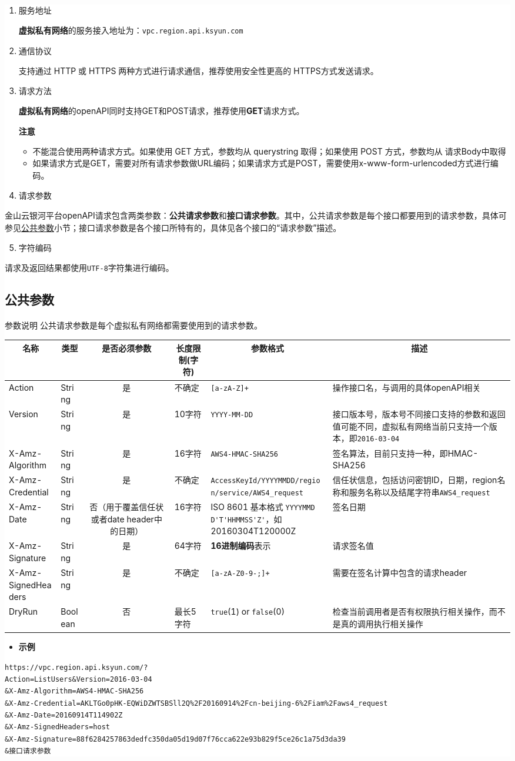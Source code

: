 1. 服务地址  

   **虚拟私有网络**的服务接入地址为：`vpc.region.api.ksyun.com`    

2. 通信协议
   
   支持通过 HTTP 或 HTTPS 两种方式进行请求通信，推荐使用安全性更高的 HTTPS方式发送请求。

3. 请求方法

   **虚拟私有网络**的openAPI同时支持GET和POST请求，推荐使用**GET**请求方式。

   **注意**
   * 不能混合使用两种请求方式。如果使用 GET 方式，参数均从 querystring 取得；如果使用 POST 方式，参数均从 请求Body中取得
   * 如果请求方式是GET，需要对所有请求参数做URL编码；如果请求方式是POST，需要使用x-www-form-urlencoded方式进行编码。

4. 请求参数

  金山云银河平台openAPI请求包含两类参数：**公共请求参数**和**接口请求参数**。其中，公共请求参数是每个接口都要用到的请求参数，具体可参见[公共参数](https://docs.ksyun.com/documents/81)小节；接口请求参数是各个接口所特有的，具体见各个接口的“请求参数”描述。 

5. 字符编码

  请求及返回结果都使用`UTF-8`字符集进行编码。


## 公共参数
参数说明
公共请求参数是每个虚拟私有网络都需要使用到的请求参数。

| 名称                | 类型    |                是否必须参数                 | 长度限制(字符) | 参数格式                                                     | 描述                                                         |
| ------------------- | ------- | :-----------------------------------------: | -------------- | ------------------------------------------------------------ | ------------------------------------------------------------ |
| Action              | String  |                     是                      | 不确定         | `[a-zA-Z]+`                                                  | 操作接口名，与调用的具体openAPI相关                          |
| Version             | String  |                     是                      | 10字符         | `YYYY-MM-DD`                                                 | 接口版本号，版本号不同接口支持的参数和返回值可能不同，虚拟私有网络当前只支持一个版本，即`2016-03-04` |
| X-Amz-Algorithm     | String  |                     是                      | 16字符         | `AWS4-HMAC-SHA256`                                           | 签名算法，目前只支持一种，即HMAC-SHA256                      |
| X-Amz-Credential    | String  |                     是                      | 不确定         | `AccessKeyId/YYYYMMDD/region/service/AWS4_request`           | 信任状信息，包括访问密钥ID，日期，region名称和服务名称以及结尾字符串`AWS4_request` |
| X-Amz-Date          | String  | 否（用于覆盖信任状或者date header中的日期） | 16字符         | ISO 8601 基本格式 `YYYYMMDD'T'HHMMSS'Z'`，如20160304T120000Z | 签名日期                                                     |
| X-Amz-Signature     | String  |                     是                      | 64字符         | **16进制编码**表示                                           | 请求签名值                                                   |
| X-Amz-SignedHeaders | String  |                     是                      | 不确定         | `[a-zA-Z0-9-;]+`                                             | 需要在签名计算中包含的请求header                             |
| DryRun              | Boolean |                     否                      | 最长5字符      | `true`(1) or `false`(0)                                      | 检查当前调用者是否有权限执行相关操作，而不是真的调用执行相关操作 |

* **示例**

```
https://vpc.region.api.ksyun.com/?
Action=ListUsers&Version=2016-03-04
&X-Amz-Algorithm=AWS4-HMAC-SHA256
&X-Amz-Credential=AKLTGo0pHK-EQWiDZWTSBSll2Q%2F20160914%2Fcn-beijing-6%2Fiam%2Faws4_request
&X-Amz-Date=20160914T114902Z
&X-Amz-SignedHeaders=host
&X-Amz-Signature=88f6284257863dedfc350da05d19d07f76cca622e93b829f5ce26c1a75d3da39
&接口请求参数
```
